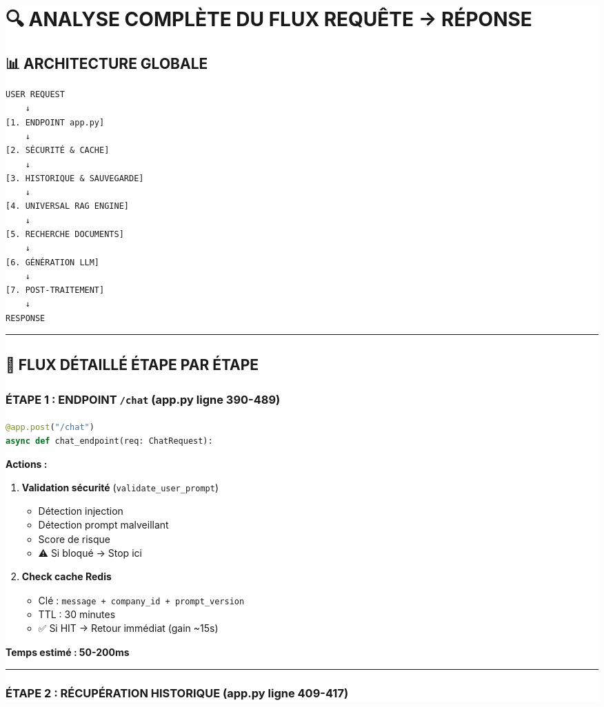# 🔍 ANALYSE COMPLÈTE DU FLUX REQUÊTE → RÉPONSE

## 📊 ARCHITECTURE GLOBALE

```
USER REQUEST
    ↓
[1. ENDPOINT app.py]
    ↓
[2. SÉCURITÉ & CACHE]
    ↓
[3. HISTORIQUE & SAUVEGARDE]
    ↓
[4. UNIVERSAL RAG ENGINE]
    ↓
[5. RECHERCHE DOCUMENTS]
    ↓
[6. GÉNÉRATION LLM]
    ↓
[7. POST-TRAITEMENT]
    ↓
RESPONSE
```

---

## 🎯 FLUX DÉTAILLÉ ÉTAPE PAR ÉTAPE

### **ÉTAPE 1 : ENDPOINT `/chat` (app.py ligne 390-489)**

```python
@app.post("/chat")
async def chat_endpoint(req: ChatRequest):
```

**Actions :**
1. **Validation sécurité** (`validate_user_prompt`)
   - Détection injection
   - Détection prompt malveillant
   - Score de risque
   - ⚠️ Si bloqué → Stop ici

2. **Check cache Redis**
   - Clé : `message + company_id + prompt_version`
   - TTL : 30 minutes
   - ✅ Si HIT → Retour immédiat (gain ~15s)

**Temps estimé : 50-200ms**

---

### **ÉTAPE 2 : RÉCUPÉRATION HISTORIQUE (app.py ligne 409-417)**
